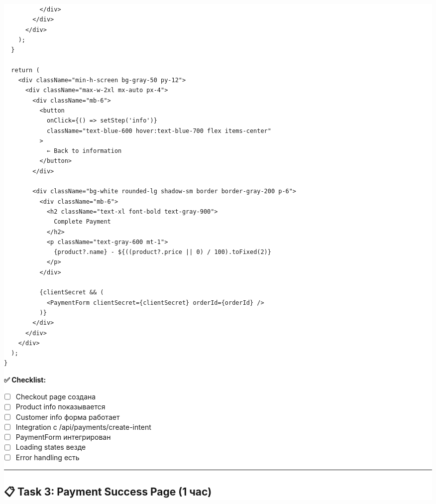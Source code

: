 ```tsx
          </div>
        </div>
      </div>
    );
  }

  return (
    <div className="min-h-screen bg-gray-50 py-12">
      <div className="max-w-2xl mx-auto px-4">
        <div className="mb-6">
          <button
            onClick={() => setStep('info')}
            className="text-blue-600 hover:text-blue-700 flex items-center"
          >
            ← Back to information
          </button>
        </div>

        <div className="bg-white rounded-lg shadow-sm border border-gray-200 p-6">
          <div className="mb-6">
            <h2 className="text-xl font-bold text-gray-900">
              Complete Payment
            </h2>
            <p className="text-gray-600 mt-1">
              {product?.name} - ${((product?.price || 0) / 100).toFixed(2)}
            </p>
          </div>

          {clientSecret && (
            <PaymentForm clientSecret={clientSecret} orderId={orderId} />
          )}
        </div>
      </div>
    </div>
  );
}
```

**✅ Checklist:**
- [ ] Checkout page создана
- [ ] Product info показывается
- [ ] Customer info форма работает
- [ ] Integration с /api/payments/create-intent
- [ ] PaymentForm интегрирован
- [ ] Loading states везде
- [ ] Error handling есть

---

## 📋 Task 3: Payment Success Page (1 час)
